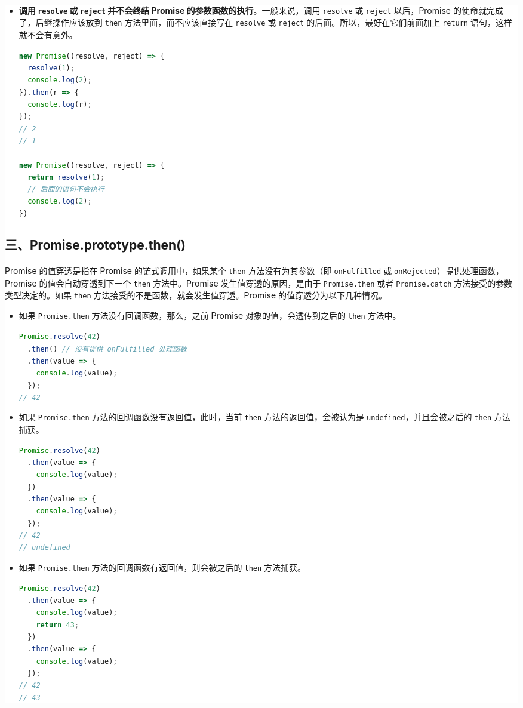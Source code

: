 - **调用 `resolve` 或 `reject` 并不会终结 Promise 的参数函数的执行**。一般来说，调用 `resolve` 或 `reject` 以后，Promise 的使命就完成了，后继操作应该放到 `then` 方法里面，而不应该直接写在 `resolve` 或 `reject` 的后面。所以，最好在它们前面加上 `return` 语句，这样就不会有意外。

  ```javascript
  new Promise((resolve, reject) => {
    resolve(1);
    console.log(2);
  }).then(r => {
    console.log(r);
  });
  // 2
  // 1

  new Promise((resolve, reject) => {
    return resolve(1);
    // 后面的语句不会执行
    console.log(2);
  })
  ```

## 三、Promise.prototype.then()

Promise 的值穿透是指在 Promise 的链式调用中，如果某个 `then` 方法没有为其参数（即 `onFulfilled` 或 `onRejected`）提供处理函数，Promise 的值会自动穿透到下一个 `then` 方法中。Promise 发生值穿透的原因，是由于 `Promise.then` 或者 `Promise.catch` 方法接受的参数类型决定的。如果 `then` 方法接受的不是函数，就会发生值穿透。Promise 的值穿透分为以下几种情况。

- 如果 `Promise.then` 方法没有回调函数，那么，之前 Promise 对象的值，会透传到之后的 `then` 方法中。

  ```javascript
  Promise.resolve(42)
    .then() // 没有提供 onFulfilled 处理函数
    .then(value => {
      console.log(value);
    });
  // 42
  ```

- 如果 `Promise.then` 方法的回调函数没有返回值，此时，当前 `then` 方法的返回值，会被认为是 `undefined`，并且会被之后的 `then` 方法捕获。

  ```javascript
  Promise.resolve(42)
    .then(value => {
      console.log(value);
    })
    .then(value => {
      console.log(value);
    });
  // 42
  // undefined
  ```

- 如果 `Promise.then` 方法的回调函数有返回值，则会被之后的 `then` 方法捕获。

  ```javascript
  Promise.resolve(42)
    .then(value => {
      console.log(value);
      return 43;
    })
    .then(value => {
      console.log(value);
    });
  // 42
  // 43
  ```
